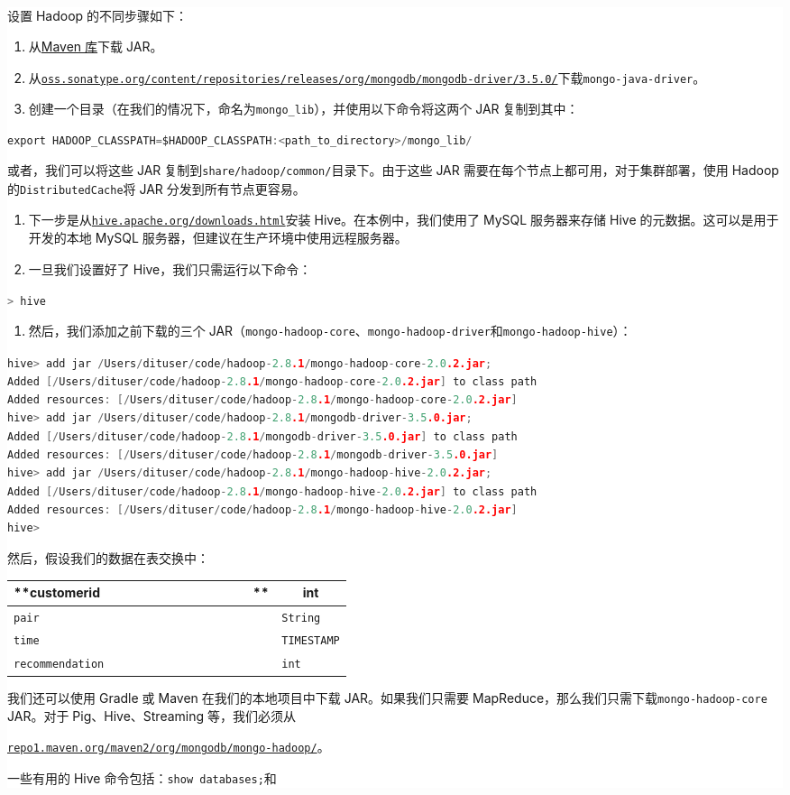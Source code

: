 设置 Hadoop 的不同步骤如下：

1.  从[Maven 库](http://repo1.maven.org/maven2/org/mongodb/mongo-hadoop/mongo-hadoop-core/2.0.2/)下载 JAR。

1.  从[`oss.sonatype.org/content/repositories/releases/org/mongodb/mongodb-driver/3.5.0/`](https://oss.sonatype.org/content/repositories/releases/org/mongodb/mongodb-driver/3.5.0/)下载`mongo-java-driver`。

1.  创建一个目录（在我们的情况下，命名为`mongo_lib`），并使用以下命令将这两个 JAR 复制到其中：

```go
export HADOOP_CLASSPATH=$HADOOP_CLASSPATH:<path_to_directory>/mongo_lib/
```

或者，我们可以将这些 JAR 复制到`share/hadoop/common/`目录下。由于这些 JAR 需要在每个节点上都可用，对于集群部署，使用 Hadoop 的`DistributedCache`将 JAR 分发到所有节点更容易。

1.  下一步是从[`hive.apache.org/downloads.html`](https://hive.apache.org/downloads.html)安装 Hive。在本例中，我们使用了 MySQL 服务器来存储 Hive 的元数据。这可以是用于开发的本地 MySQL 服务器，但建议在生产环境中使用远程服务器。

1.  一旦我们设置好了 Hive，我们只需运行以下命令：

```go
> hive
```

1.  然后，我们添加之前下载的三个 JAR（`mongo-hadoop-core`、`mongo-hadoop-driver`和`mongo-hadoop-hive`）：

```go
hive> add jar /Users/dituser/code/hadoop-2.8.1/mongo-hadoop-core-2.0.2.jar;
Added [/Users/dituser/code/hadoop-2.8.1/mongo-hadoop-core-2.0.2.jar] to class path
Added resources: [/Users/dituser/code/hadoop-2.8.1/mongo-hadoop-core-2.0.2.jar]
hive> add jar /Users/dituser/code/hadoop-2.8.1/mongodb-driver-3.5.0.jar;
Added [/Users/dituser/code/hadoop-2.8.1/mongodb-driver-3.5.0.jar] to class path
Added resources: [/Users/dituser/code/hadoop-2.8.1/mongodb-driver-3.5.0.jar]
hive> add jar /Users/dituser/code/hadoop-2.8.1/mongo-hadoop-hive-2.0.2.jar;
Added [/Users/dituser/code/hadoop-2.8.1/mongo-hadoop-hive-2.0.2.jar] to class path
Added resources: [/Users/dituser/code/hadoop-2.8.1/mongo-hadoop-hive-2.0.2.jar]
hive>
```

然后，假设我们的数据在表交换中：

| **customerid                                             ** | **int** |
| --- | --- |
| `pair` | `String` |
| `time` | `TIMESTAMP` |
| `recommendation` | `int` |

我们还可以使用 Gradle 或 Maven 在我们的本地项目中下载 JAR。如果我们只需要 MapReduce，那么我们只需下载`mongo-hadoop-core` JAR。对于 Pig、Hive、Streaming 等，我们必须从

[`repo1.maven.org/maven2/org/mongodb/mongo-hadoop/`](http://repo1.maven.org/maven2/org/mongodb/mongo-hadoop/)。

一些有用的 Hive 命令包括：`show databases;`和
